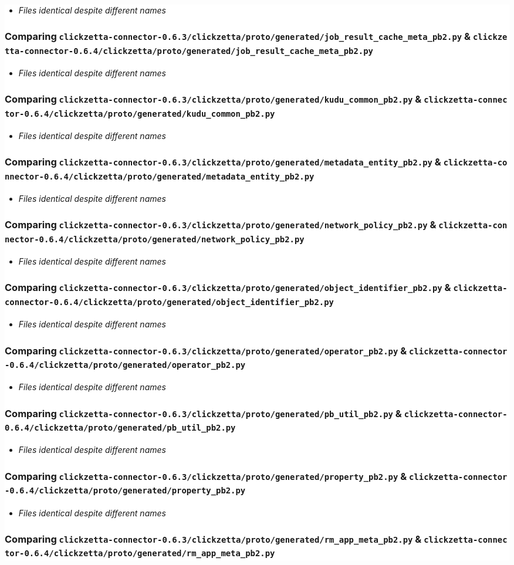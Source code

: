  * *Files identical despite different names*

### Comparing `clickzetta-connector-0.6.3/clickzetta/proto/generated/job_result_cache_meta_pb2.py` & `clickzetta-connector-0.6.4/clickzetta/proto/generated/job_result_cache_meta_pb2.py`

 * *Files identical despite different names*

### Comparing `clickzetta-connector-0.6.3/clickzetta/proto/generated/kudu_common_pb2.py` & `clickzetta-connector-0.6.4/clickzetta/proto/generated/kudu_common_pb2.py`

 * *Files identical despite different names*

### Comparing `clickzetta-connector-0.6.3/clickzetta/proto/generated/metadata_entity_pb2.py` & `clickzetta-connector-0.6.4/clickzetta/proto/generated/metadata_entity_pb2.py`

 * *Files identical despite different names*

### Comparing `clickzetta-connector-0.6.3/clickzetta/proto/generated/network_policy_pb2.py` & `clickzetta-connector-0.6.4/clickzetta/proto/generated/network_policy_pb2.py`

 * *Files identical despite different names*

### Comparing `clickzetta-connector-0.6.3/clickzetta/proto/generated/object_identifier_pb2.py` & `clickzetta-connector-0.6.4/clickzetta/proto/generated/object_identifier_pb2.py`

 * *Files identical despite different names*

### Comparing `clickzetta-connector-0.6.3/clickzetta/proto/generated/operator_pb2.py` & `clickzetta-connector-0.6.4/clickzetta/proto/generated/operator_pb2.py`

 * *Files identical despite different names*

### Comparing `clickzetta-connector-0.6.3/clickzetta/proto/generated/pb_util_pb2.py` & `clickzetta-connector-0.6.4/clickzetta/proto/generated/pb_util_pb2.py`

 * *Files identical despite different names*

### Comparing `clickzetta-connector-0.6.3/clickzetta/proto/generated/property_pb2.py` & `clickzetta-connector-0.6.4/clickzetta/proto/generated/property_pb2.py`

 * *Files identical despite different names*

### Comparing `clickzetta-connector-0.6.3/clickzetta/proto/generated/rm_app_meta_pb2.py` & `clickzetta-connector-0.6.4/clickzetta/proto/generated/rm_app_meta_pb2.py`
